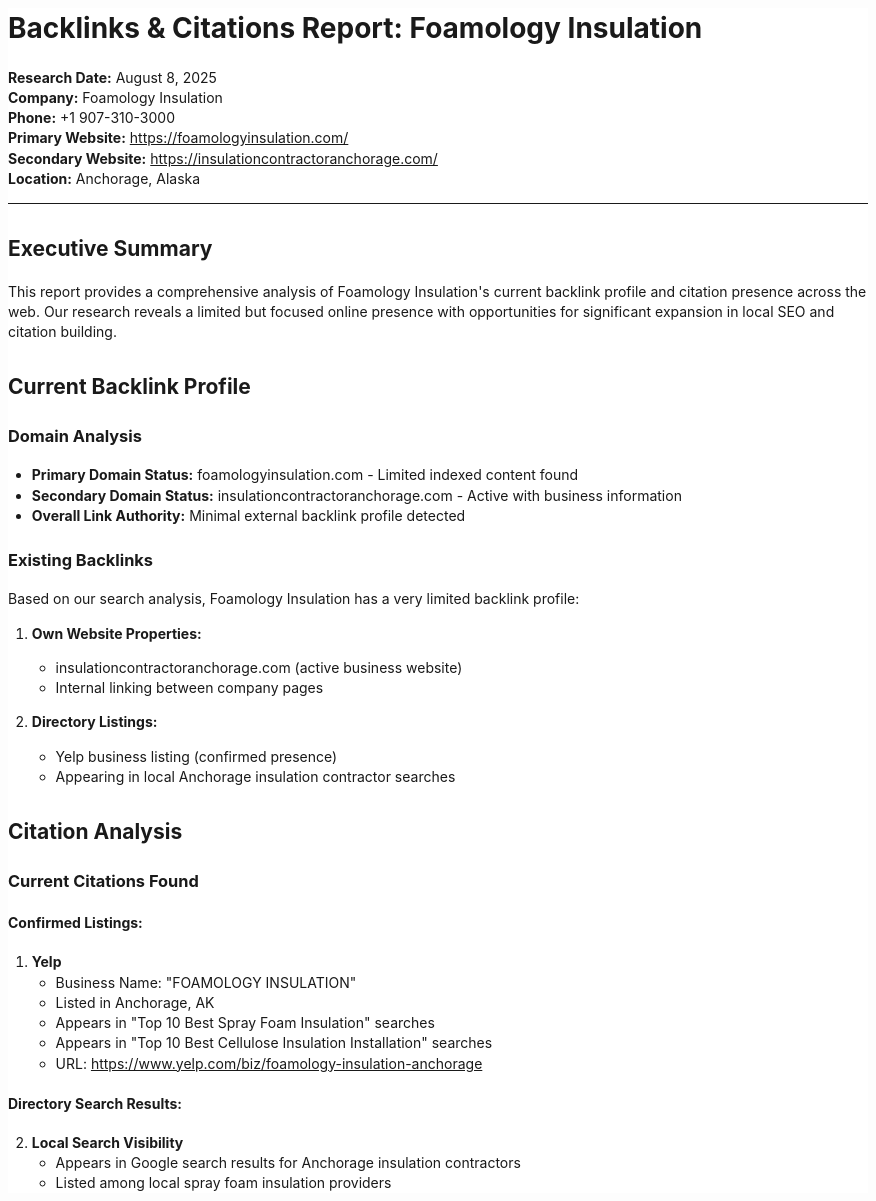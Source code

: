 # Backlinks & Citations Report: Foamology Insulation

**Research Date:** August 8, 2025  
**Company:** Foamology Insulation  
**Phone:** +1 907-310-3000  
**Primary Website:** https://foamologyinsulation.com/  
**Secondary Website:** https://insulationcontractoranchorage.com/  
**Location:** Anchorage, Alaska  

---

## Executive Summary

This report provides a comprehensive analysis of Foamology Insulation's current backlink profile and citation presence across the web. Our research reveals a limited but focused online presence with opportunities for significant expansion in local SEO and citation building.

## Current Backlink Profile

### Domain Analysis
- **Primary Domain Status:** foamologyinsulation.com - Limited indexed content found
- **Secondary Domain Status:** insulationcontractoranchorage.com - Active with business information
- **Overall Link Authority:** Minimal external backlink profile detected

### Existing Backlinks
Based on our search analysis, Foamology Insulation has a very limited backlink profile:

1. **Own Website Properties:**
   - insulationcontractoranchorage.com (active business website)
   - Internal linking between company pages

2. **Directory Listings:**
   - Yelp business listing (confirmed presence)
   - Appearing in local Anchorage insulation contractor searches

## Citation Analysis

### Current Citations Found

#### Confirmed Listings:
1. **Yelp**
   - Business Name: "FOAMOLOGY INSULATION"
   - Listed in Anchorage, AK
   - Appears in "Top 10 Best Spray Foam Insulation" searches
   - Appears in "Top 10 Best Cellulose Insulation Installation" searches
   - URL: https://www.yelp.com/biz/foamology-insulation-anchorage

#### Directory Search Results:
2. **Local Search Visibility**
   - Appears in Google search results for Anchorage insulation contractors
   - Listed among local spray foam insulation providers
